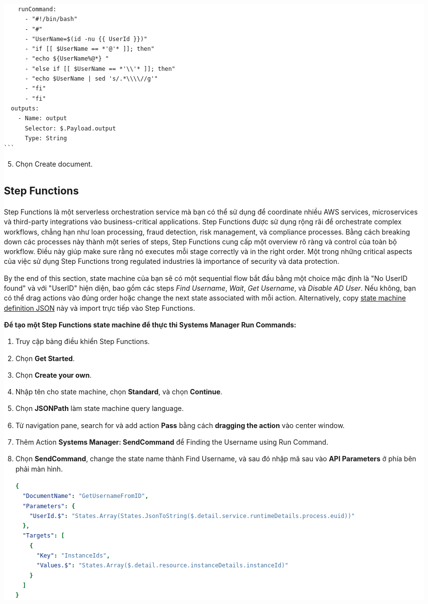         runCommand:
          - "#!/bin/bash"
          - "#"
          - "UserName=$(id -nu {{ UserId }})"
          - "if [[ $UserName == *'@'* ]]; then"
          - "echo ${UserName%@*} "
          - "else if [[ $UserName == *'\\'* ]]; then"
          - "echo $UserName | sed 's/.*\\\\//g'"
          - "fi"
          - "fi"
      outputs:
        - Name: output
          Selector: $.Payload.output
          Type: String
    ```

5.  Chọn Create document.

## Step Functions

Step Functions là một serverless orchestration service mà bạn có thể sử dụng để coordinate nhiều AWS services, microservices và third-party integrations vào business-critical applications. Step Functions được sử dụng rộng rãi để orchestrate complex workflows, chẳng hạn như loan processing, fraud detection, risk management, và compliance processes. Bằng cách breaking down các processes này thành một series of steps, Step Functions cung cấp một overview rõ ràng và control của toàn bộ workflow. Điều này giúp make sure rằng nó executes mỗi stage correctly và in the right order. Một trong những critical aspects của việc sử dụng Step Functions trong regulated industries là importance of security và data protection.

By the end of this section, state machine của bạn sẽ có một sequential flow bắt đầu bằng một choice mặc định là "No UserID found" và với "UserID" hiện diện, bao gồm các steps *Find Username*, *Wait*, *Get Username*, và *Disable AD User*. Nếu không, bạn có thể drag actions vào đúng order hoặc change the next state associated with mỗi action. Alternatively, copy [state machine definition JSON](https://aws-security-blog-content.s3.us-east-1.amazonaws.com/public/sample/2686-how-to-automatically-disable-users-in-aws-managed-microsoft-ad-based-on-guardduty-findings/Step-function-definition.json) này và import trực tiếp vào Step Functions.

**Để tạo một Step Functions state machine để thực thi Systems Manager Run Commands:**

1.  Truy cập bảng điều khiển Step Functions.
2.  Chọn **Get Started**.
3.  Chọn **Create your own**.
4.  Nhập tên cho state machine, chọn **Standard**, và chọn **Continue**.
5.  Chọn **JSONPath** làm state machine query language.
6.  Từ navigation pane, search for và add action **Pass** bằng cách **dragging the action** vào center window.
7.  Thêm Action **Systems Manager: SendCommand** để Finding the Username using Run Command.
8.  Chọn **SendCommand**, change the state name thành Find Username, và sau đó nhập mã sau vào **API Parameters** ở phía bên phải màn hình.

    ```yaml
    {
      "DocumentName": "GetUsernameFromID",
      "Parameters": {
        "UserId.$": "States.Array(States.JsonToString($.detail.service.runtimeDetails.process.euid))"
      },
      "Targets": [
        {
          "Key": "InstanceIds",
          "Values.$": "States.Array($.detail.resource.instanceDetails.instanceId)"
        }
      ]
    }
    ```
